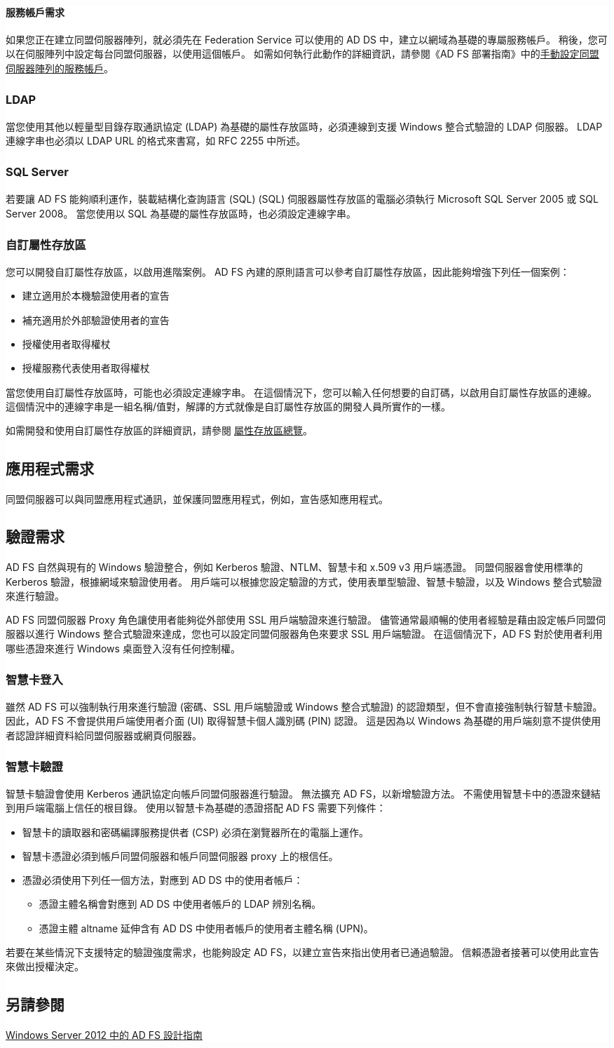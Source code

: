 #### <a name="service-account-requirements"></a>服務帳戶需求
如果您正在建立同盟伺服器陣列，就必須先在 Federation Service 可以使用的 AD DS 中，建立以網域為基礎的專屬服務帳戶。 稍後，您可以在伺服陣列中設定每台同盟伺服器，以使用這個帳戶。 如需如何執行此動作的詳細資訊，請參閱《AD FS 部署指南》中的[手動設定同盟伺服器陣列的服務帳戶](../../ad-fs/deployment/Manually-Configure-a-Service-Account-for-a-Federation-Server-Farm.md)。

### <a name="ldap"></a>LDAP
當您使用其他以輕量型目錄存取通訊協定 (LDAP) 為基礎的屬性存放區時，必須連線到支援 Windows 整合式驗證的 LDAP 伺服器。 LDAP 連線字串也必須以 LDAP URL 的格式來書寫，如 RFC 2255 中所述。

### <a name="sql-server"></a>SQL Server
若要讓 AD FS 能夠順利運作，裝載結構化查詢語言 (SQL)  (SQL) 伺服器屬性存放區的電腦必須執行 Microsoft SQL Server 2005 或 SQL Server 2008。 當您使用以 SQL 為基礎的屬性存放區時，也必須設定連線字串。

### <a name="custom-attribute-stores"></a>自訂屬性存放區
您可以開發自訂屬性存放區，以啟用進階案例。 AD FS 內建的原則語言可以參考自訂屬性存放區，因此能夠增強下列任一個案例：

-   建立適用於本機驗證使用者的宣告

-   補充適用於外部驗證使用者的宣告

-   授權使用者取得權杖

-   授權服務代表使用者取得權杖

當您使用自訂屬性存放區時，可能也必須設定連線字串。 在這個情況下，您可以輸入任何想要的自訂碼，以啟用自訂屬性存放區的連線。 這個情況中的連線字串是一組名稱/值對，解譯的方式就像是自訂屬性存放區的開發人員所實作的一樣。

如需開發和使用自訂屬性存放區的詳細資訊，請參閱 [屬性存放區總覽](https://go.microsoft.com/fwlink/?LinkId=190782)。

## <a name="application-requirements"></a>應用程式需求
同盟伺服器可以與同盟應用程式通訊，並保護同盟應用程式，例如，宣告感知應用程式。

## <a name="authentication-requirements"></a>驗證需求
AD FS 自然與現有的 Windows 驗證整合，例如 Kerberos 驗證、NTLM、智慧卡和 x.509 v3 用戶端憑證。 同盟伺服器會使用標準的 Kerberos 驗證，根據網域來驗證使用者。 用戶端可以根據您設定驗證的方式，使用表單型驗證、智慧卡驗證，以及 Windows 整合式驗證來進行驗證。

AD FS 同盟伺服器 Proxy 角色讓使用者能夠從外部使用 SSL 用戶端驗證來進行驗證。 儘管通常最順暢的使用者經驗是藉由設定帳戶同盟伺服器以進行 Windows 整合式驗證來達成，您也可以設定同盟伺服器角色來要求 SSL 用戶端驗證。 在這個情況下，AD FS 對於使用者利用哪些憑證來進行 Windows 桌面登入沒有任何控制權。

### <a name="smart-card-logon"></a>智慧卡登入
雖然 AD FS 可以強制執行用來進行驗證 (密碼、SSL 用戶端驗證或 Windows 整合式驗證) 的認證類型，但不會直接強制執行智慧卡驗證。 因此，AD FS 不會提供用戶端使用者介面 (UI) 取得智慧卡個人識別碼 (PIN) 認證。 這是因為以 Windows 為基礎的用戶端刻意不提供使用者認證詳細資料給同盟伺服器或網頁伺服器。

### <a name="smart-card-authentication"></a>智慧卡驗證
智慧卡驗證會使用 Kerberos 通訊協定向帳戶同盟伺服器進行驗證。 無法擴充 AD FS，以新增驗證方法。 不需使用智慧卡中的憑證來鏈結到用戶端電腦上信任的根目錄。 使用以智慧卡為基礎的憑證搭配 AD FS 需要下列條件：

-   智慧卡的讀取器和密碼編譯服務提供者 (CSP) 必須在瀏覽器所在的電腦上運作。

-   智慧卡憑證必須到帳戶同盟伺服器和帳戶同盟伺服器 proxy 上的根信任。

-   憑證必須使用下列任一個方法，對應到 AD DS 中的使用者帳戶：

    -   憑證主體名稱會對應到 AD DS 中使用者帳戶的 LDAP 辨別名稱。

    -   憑證主體 altname 延伸含有 AD DS 中使用者帳戶的使用者主體名稱 (UPN)。

若要在某些情況下支援特定的驗證強度需求，也能夠設定 AD FS，以建立宣告來指出使用者已通過驗證。 信賴憑證者接著可以使用此宣告來做出授權決定。

## <a name="see-also"></a>另請參閱
[Windows Server 2012 中的 AD FS 設計指南](AD-FS-Design-Guide-in-Windows-Server-2012.md)
